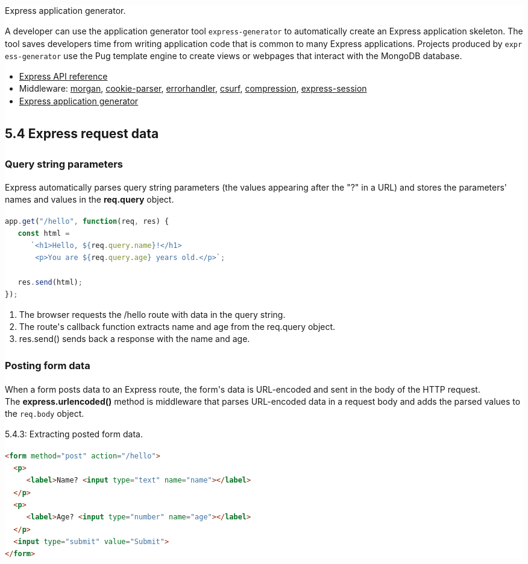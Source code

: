 Express application generator.

A developer can use the application generator tool `express-generator` to automatically create an Express application skeleton. The tool saves developers time from writing application code that is common to many Express applications. Projects produced by `express-generator` use the Pug template engine to create views or webpages that interact with the MongoDB database.

-   [Express API reference](http://expressjs.com/en/4x/api.html)
-   Middleware: [morgan](https://github.com/expressjs/morgan), [cookie-parser](https://github.com/expressjs/cookie-parser), [errorhandler](https://github.com/expressjs/errorhandler), [csurf](https://github.com/expressjs/csurf), [compression](https://github.com/expressjs/compression), [express-session](https://www.npmjs.com/package/express-session)
-   [Express application generator](https://expressjs.com/en/starter/generator.html)

## 5.4 Express request data

### Query string parameters

Express automatically parses query string parameters (the values appearing after the "?" in a URL) and stores the parameters' names and values in the **req.query** object.

```js
app.get("/hello", function(req, res) {
   const html =
      `<h1>Hello, ${req.query.name}!</h1>
       <p>You are ${req.query.age} years old.</p>`;
  
   res.send(html);
});
```

1.  The browser requests the /hello route with data in the query string.
2.  The route's callback function extracts name and age from the req.query object.
3.  res.send() sends back a response with the name and age.

### Posting form data

When a form posts data to an Express route, the form's data is URL-encoded and sent in the body of the HTTP request. The **express.urlencoded()** method is middleware that parses URL-encoded data in a request body and adds the parsed values to the `req.body` object.

5.4.3: Extracting posted form data.

```html
<form method="post" action="/hello">
  <p>
     <label>Name? <input type="text" name="name"></label>
  </p>
  <p>
     <label>Age? <input type="number" name="age"></label>
  </p>
  <input type="submit" value="Submit">
</form>
```
